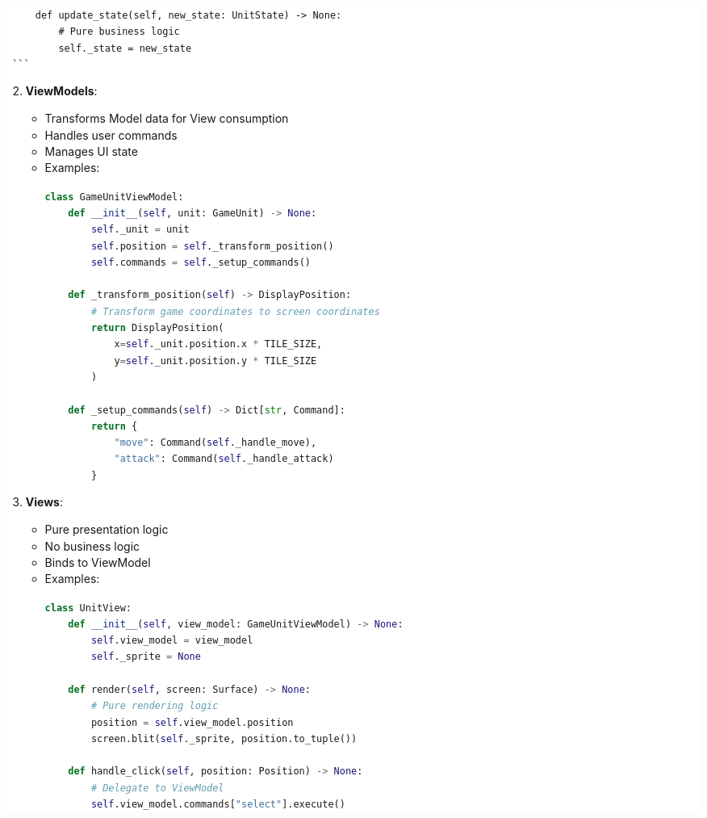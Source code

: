          def update_state(self, new_state: UnitState) -> None:
             # Pure business logic
             self._state = new_state
     ```

2. **ViewModels**:
   - Transforms Model data for View consumption
   - Handles user commands
   - Manages UI state
   - Examples:
     ```python
     class GameUnitViewModel:
         def __init__(self, unit: GameUnit) -> None:
             self._unit = unit
             self.position = self._transform_position()
             self.commands = self._setup_commands()

         def _transform_position(self) -> DisplayPosition:
             # Transform game coordinates to screen coordinates
             return DisplayPosition(
                 x=self._unit.position.x * TILE_SIZE,
                 y=self._unit.position.y * TILE_SIZE
             )

         def _setup_commands(self) -> Dict[str, Command]:
             return {
                 "move": Command(self._handle_move),
                 "attack": Command(self._handle_attack)
             }
     ```

3. **Views**:
   - Pure presentation logic
   - No business logic
   - Binds to ViewModel
   - Examples:
     ```python
     class UnitView:
         def __init__(self, view_model: GameUnitViewModel) -> None:
             self.view_model = view_model
             self._sprite = None

         def render(self, screen: Surface) -> None:
             # Pure rendering logic
             position = self.view_model.position
             screen.blit(self._sprite, position.to_tuple())

         def handle_click(self, position: Position) -> None:
             # Delegate to ViewModel
             self.view_model.commands["select"].execute()
     ```
